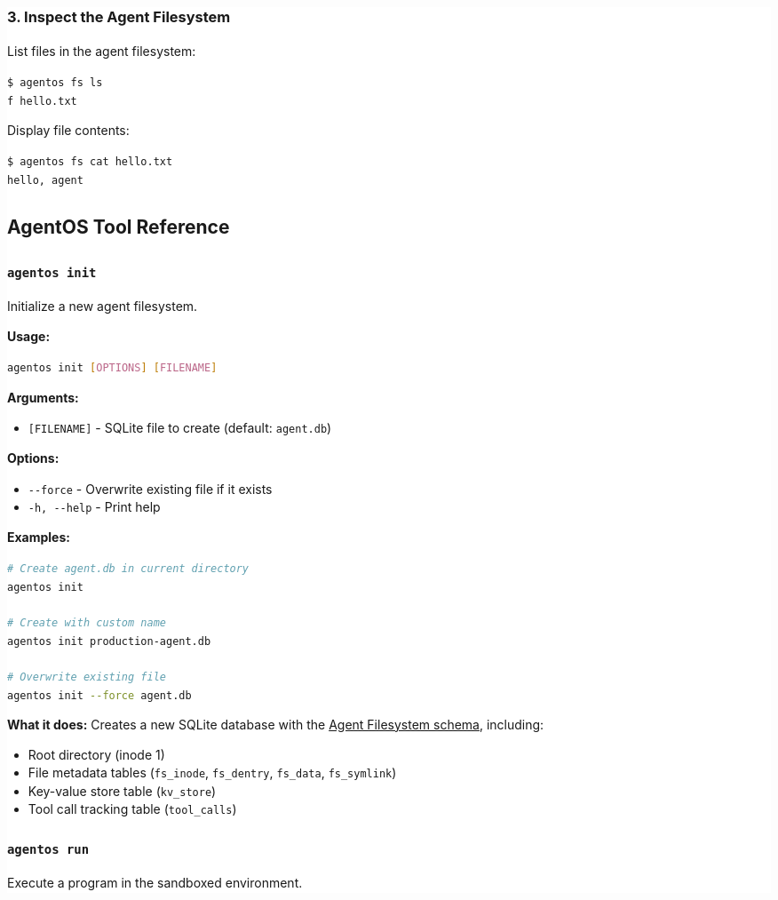 ### 3. Inspect the Agent Filesystem

List files in the agent filesystem:

```bash
$ agentos fs ls
f hello.txt
```

Display file contents:

```bash
$ agentos fs cat hello.txt
hello, agent
```

## AgentOS Tool Reference

### `agentos init`

Initialize a new agent filesystem.

**Usage:**
```bash
agentos init [OPTIONS] [FILENAME]
```

**Arguments:**
- `[FILENAME]` - SQLite file to create (default: `agent.db`)

**Options:**
- `--force` - Overwrite existing file if it exists
- `-h, --help` - Print help

**Examples:**
```bash
# Create agent.db in current directory
agentos init

# Create with custom name
agentos init production-agent.db

# Overwrite existing file
agentos init --force agent.db
```

**What it does:**
Creates a new SQLite database with the [Agent Filesystem schema](SPEC.md), including:
- Root directory (inode 1)
- File metadata tables (`fs_inode`, `fs_dentry`, `fs_data`, `fs_symlink`)
- Key-value store table (`kv_store`)
- Tool call tracking table (`tool_calls`)

### `agentos run`

Execute a program in the sandboxed environment.

